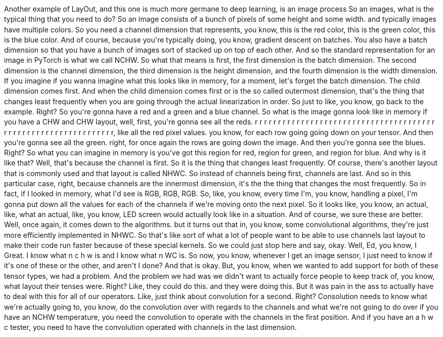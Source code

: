 Another example of LayOut, and this one is much more germane to deep learning, is an image process So an images, what is the typical thing that you need to do? So an image consists of a bunch of pixels of some height and some width.
and typically images have multiple colors.
So you need a channel dimension that represents, you know, this is the red color, this is the green color, this is the blue color.
And of course, because you're typically doing, you know, gradient descent on batches.
You also have a batch dimension so that you have a bunch of images sort of stacked up on top of each other.
And so the standard representation for an image in PyTorch is what we call NCHW.
So what that means is first, the first dimension is the batch dimension.
The second dimension is the channel dimension, the third dimension is the height dimension, and the fourth dimension is the width dimension.
If you imagine if you wanna imagine what this looks like in memory, for a moment, let's forget the batch dimension.
The child dimension comes first.
And when the child dimension comes first or is the so called outermost dimension, that's the thing that changes least frequently when you are going through the actual linearization in order.
So just to like, you know, go back to the example.
Right? So you're gonna have a red and a green and a blue channel.
So what is the image gonna look like in memory if you have a CHW and CHW layout, well, first, you're gonna see all the reds.
r r r r r r r r r r r r r r r r r r r r r r r r r r r r r r r r r r r r r r r r r r r r r r r r r r r r r r r r r r r r r r r, like all the red pixel values.
you know, for each row going going down on your tensor.
And then you're gonna see all the green.
right, for once again the rows are going down the image.
And then you're gonna see the blues.
Right? So what you can imagine in memory is you've got this region for red, region for green, and region for blue.
And why is it like that? Well, that's because the channel is first.
So it is the thing that changes least frequently.
Of course, there's another layout that is commonly used and that layout is called NHWC.
So instead of channels being first, channels are last.
And so in this particular case, right, because channels are the innermost dimension, it's the the thing that changes the most frequently.
So in fact, if I looked in memory, what I'd see is RGB, RGB, RGB.
So, like, you know, every time I'm, you know, handling a pixel, I'm gonna put down all the values for each of the channels if we're moving onto the next pixel.
So it looks like, you know, an actual, like, what an actual, like, you know, LED screen would actually look like in a situation.
And of course, we sure these are better.
Well, once again, it comes down to the algorithms.
but it turns out that in, you know, some convolutional algorithms, they're just more efficiently implemented in NHWC.
So that's like sort of what a lot of people want to be able to use channels last layout to make their code run faster because of these special kernels.
So we could just stop here and say, okay.
Well, Ed, you know, I Great.
I know what n c h w is and I know what n WC is.
So now, you know, whenever I get an image sensor, I just need to know if it's one of these or the other, and aren't I done? And that is okay.
But, you know, when we wanted to add support for both of these tensor types, we had a problem.
And the problem we had was we didn't want to actually force people to keep track of, you know, what layout their tenses were.
Right? Like, they could do this.
and they were doing this.
But it was pain in the ass to actually have to deal with this for all of our operators.
Like, just think about convolution for a second.
Right? Consolution needs to know what we're actually going to, you know, do the convolution over with regards to the channels and what we're not going to do over if you have an NCHW temperature, you need the convolution to operate with the channels in the first position.
And if you have an a h w c tester, you need to have the convolution operated with channels in the last dimension.
